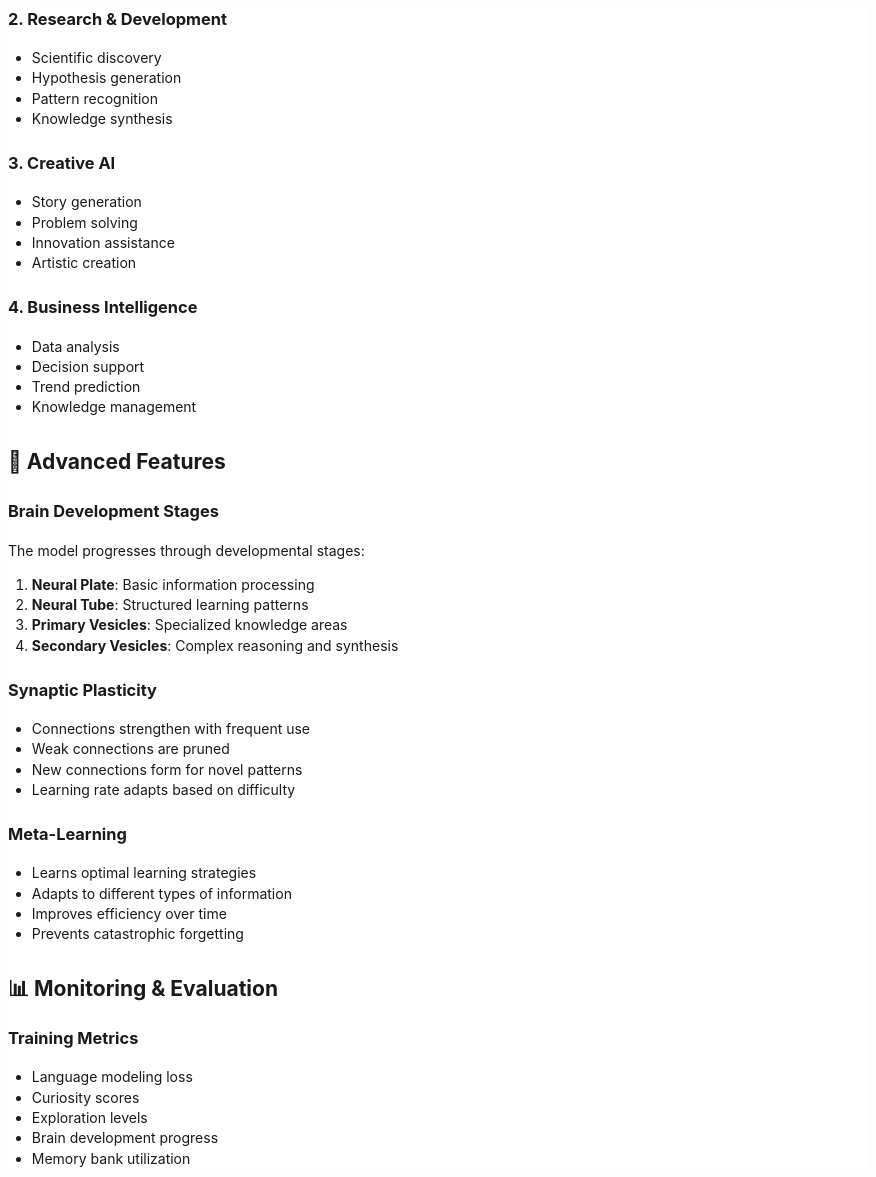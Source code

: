 ### 2. **Research & Development**
- Scientific discovery
- Hypothesis generation
- Pattern recognition
- Knowledge synthesis

### 3. **Creative AI**
- Story generation
- Problem solving
- Innovation assistance
- Artistic creation

### 4. **Business Intelligence**
- Data analysis
- Decision support
- Trend prediction
- Knowledge management

## 🔬 Advanced Features

### Brain Development Stages
The model progresses through developmental stages:
1. **Neural Plate**: Basic information processing
2. **Neural Tube**: Structured learning patterns
3. **Primary Vesicles**: Specialized knowledge areas
4. **Secondary Vesicles**: Complex reasoning and synthesis

### Synaptic Plasticity
- Connections strengthen with frequent use
- Weak connections are pruned
- New connections form for novel patterns
- Learning rate adapts based on difficulty

### Meta-Learning
- Learns optimal learning strategies
- Adapts to different types of information
- Improves efficiency over time
- Prevents catastrophic forgetting

## 📊 Monitoring & Evaluation

### Training Metrics
- Language modeling loss
- Curiosity scores
- Exploration levels
- Brain development progress
- Memory bank utilization
